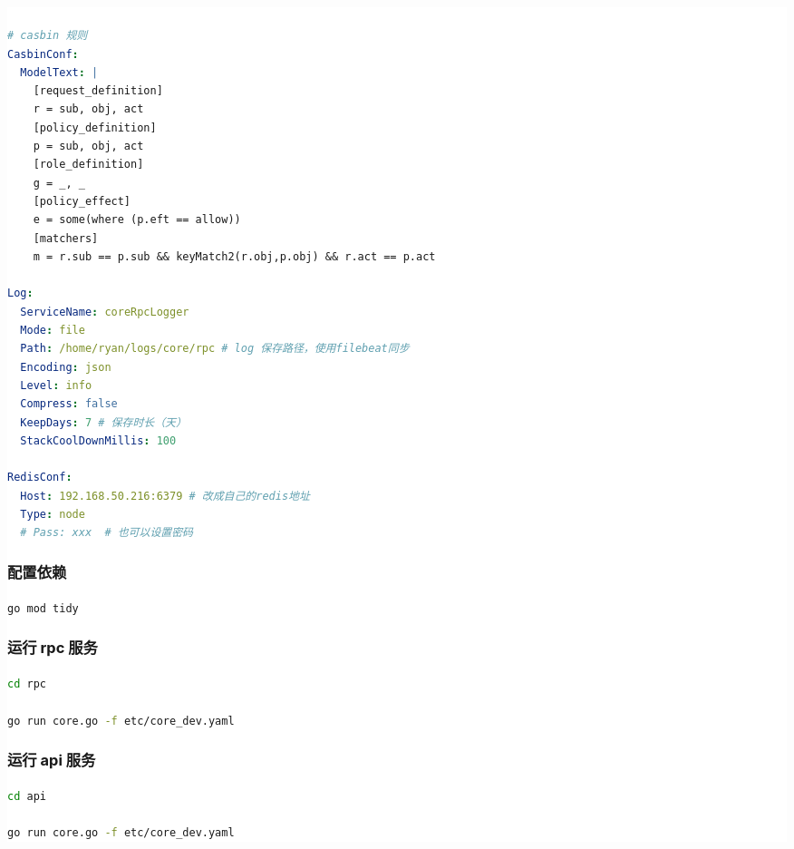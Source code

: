 ```yaml

# casbin 规则
CasbinConf:
  ModelText: |
    [request_definition]
    r = sub, obj, act
    [policy_definition]
    p = sub, obj, act
    [role_definition]
    g = _, _
    [policy_effect]
    e = some(where (p.eft == allow))
    [matchers]
    m = r.sub == p.sub && keyMatch2(r.obj,p.obj) && r.act == p.act

Log:
  ServiceName: coreRpcLogger
  Mode: file
  Path: /home/ryan/logs/core/rpc # log 保存路径，使用filebeat同步
  Encoding: json
  Level: info
  Compress: false
  KeepDays: 7 # 保存时长（天）
  StackCoolDownMillis: 100

RedisConf:
  Host: 192.168.50.216:6379 # 改成自己的redis地址
  Type: node
  # Pass: xxx  # 也可以设置密码
```

### 配置依赖

```shell
go mod tidy
```

### 运行 rpc 服务

```bash
cd rpc

go run core.go -f etc/core_dev.yaml
```

### 运行 api 服务

```bash
cd api

go run core.go -f etc/core_dev.yaml
```
